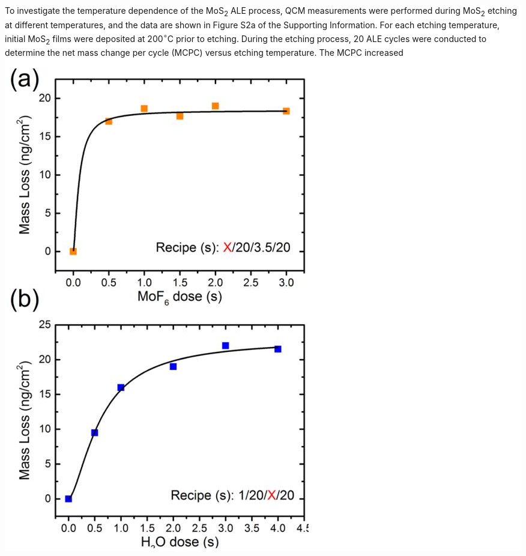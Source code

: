 To investigate the temperature dependence of the  $\mathrm{MoS}_2$  ALE process, QCM measurements were performed during  $\mathrm{MoS}_2$  etching at different temperatures, and the data are shown in Figure S2a of the Supporting Information. For each etching temperature, initial  $\mathrm{MoS}_2$  films were deposited at  $200^{\circ}\mathrm{C}$  prior to etching. During the etching process, 20 ALE cycles were conducted to determine the net mass change per cycle (MCPC) versus etching temperature. The MCPC increased

![](images/e491b4d038fdd578fa1d521ec6367993f5d8e0ca7e5b91f94752170244c6b21d.jpg)
